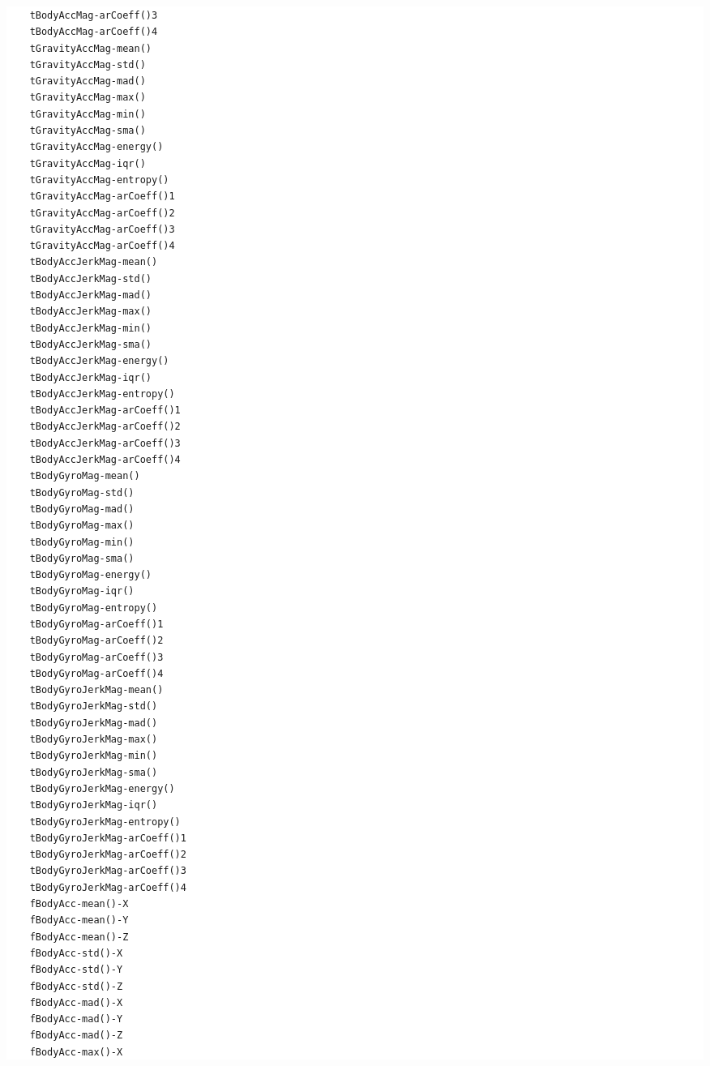 		tBodyAccMag-arCoeff()3
		tBodyAccMag-arCoeff()4
		tGravityAccMag-mean()
		tGravityAccMag-std()
		tGravityAccMag-mad()
		tGravityAccMag-max()
		tGravityAccMag-min()
		tGravityAccMag-sma()
		tGravityAccMag-energy()
		tGravityAccMag-iqr()
		tGravityAccMag-entropy()
		tGravityAccMag-arCoeff()1
		tGravityAccMag-arCoeff()2
		tGravityAccMag-arCoeff()3
		tGravityAccMag-arCoeff()4
		tBodyAccJerkMag-mean()
		tBodyAccJerkMag-std()
		tBodyAccJerkMag-mad()
		tBodyAccJerkMag-max()
		tBodyAccJerkMag-min()
		tBodyAccJerkMag-sma()
		tBodyAccJerkMag-energy()
		tBodyAccJerkMag-iqr()
		tBodyAccJerkMag-entropy()
		tBodyAccJerkMag-arCoeff()1
		tBodyAccJerkMag-arCoeff()2
		tBodyAccJerkMag-arCoeff()3
		tBodyAccJerkMag-arCoeff()4
		tBodyGyroMag-mean()
		tBodyGyroMag-std()
		tBodyGyroMag-mad()
		tBodyGyroMag-max()
		tBodyGyroMag-min()
		tBodyGyroMag-sma()
		tBodyGyroMag-energy()
		tBodyGyroMag-iqr()
		tBodyGyroMag-entropy()
		tBodyGyroMag-arCoeff()1
		tBodyGyroMag-arCoeff()2
		tBodyGyroMag-arCoeff()3
		tBodyGyroMag-arCoeff()4
		tBodyGyroJerkMag-mean()
		tBodyGyroJerkMag-std()
		tBodyGyroJerkMag-mad()
		tBodyGyroJerkMag-max()
		tBodyGyroJerkMag-min()
		tBodyGyroJerkMag-sma()
		tBodyGyroJerkMag-energy()
		tBodyGyroJerkMag-iqr()
		tBodyGyroJerkMag-entropy()
		tBodyGyroJerkMag-arCoeff()1
		tBodyGyroJerkMag-arCoeff()2
		tBodyGyroJerkMag-arCoeff()3
		tBodyGyroJerkMag-arCoeff()4
		fBodyAcc-mean()-X
		fBodyAcc-mean()-Y
		fBodyAcc-mean()-Z
		fBodyAcc-std()-X
		fBodyAcc-std()-Y
		fBodyAcc-std()-Z
		fBodyAcc-mad()-X
		fBodyAcc-mad()-Y
		fBodyAcc-mad()-Z
		fBodyAcc-max()-X